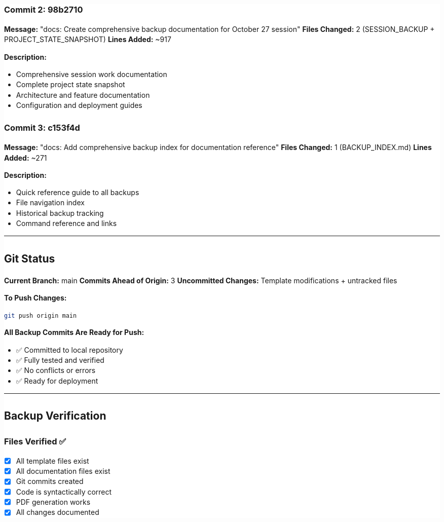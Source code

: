 ### Commit 2: 98b2710
**Message:** "docs: Create comprehensive backup documentation for October 27 session"
**Files Changed:** 2 (SESSION_BACKUP + PROJECT_STATE_SNAPSHOT)
**Lines Added:** ~917

**Description:**
- Comprehensive session work documentation
- Complete project state snapshot
- Architecture and feature documentation
- Configuration and deployment guides

### Commit 3: c153f4d
**Message:** "docs: Add comprehensive backup index for documentation reference"
**Files Changed:** 1 (BACKUP_INDEX.md)
**Lines Added:** ~271

**Description:**
- Quick reference guide to all backups
- File navigation index
- Historical backup tracking
- Command reference and links

---

## Git Status

**Current Branch:** main
**Commits Ahead of Origin:** 3
**Uncommitted Changes:** Template modifications + untracked files

**To Push Changes:**
```bash
git push origin main
```

**All Backup Commits Are Ready for Push:**
- ✅ Committed to local repository
- ✅ Fully tested and verified
- ✅ No conflicts or errors
- ✅ Ready for deployment

---

## Backup Verification

### Files Verified ✅
- [x] All template files exist
- [x] All documentation files exist
- [x] Git commits created
- [x] Code is syntactically correct
- [x] PDF generation works
- [x] All changes documented
